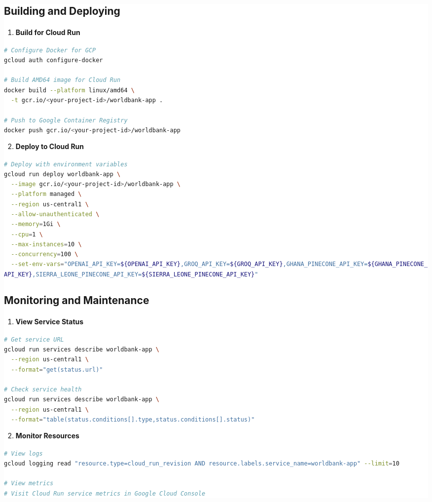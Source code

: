 ## Building and Deploying

1. **Build for Cloud Run**
```bash
# Configure Docker for GCP
gcloud auth configure-docker

# Build AMD64 image for Cloud Run
docker build --platform linux/amd64 \
  -t gcr.io/<your-project-id>/worldbank-app .

# Push to Google Container Registry
docker push gcr.io/<your-project-id>/worldbank-app
```

2. **Deploy to Cloud Run**
```bash
# Deploy with environment variables
gcloud run deploy worldbank-app \
  --image gcr.io/<your-project-id>/worldbank-app \
  --platform managed \
  --region us-central1 \
  --allow-unauthenticated \
  --memory=1Gi \
  --cpu=1 \
  --max-instances=10 \
  --concurrency=100 \
  --set-env-vars="OPENAI_API_KEY=${OPENAI_API_KEY},GROQ_API_KEY=${GROQ_API_KEY},GHANA_PINECONE_API_KEY=${GHANA_PINECONE_API_KEY},SIERRA_LEONE_PINECONE_API_KEY=${SIERRA_LEONE_PINECONE_API_KEY}"
```

## Monitoring and Maintenance

1. **View Service Status**
```bash
# Get service URL
gcloud run services describe worldbank-app \
  --region us-central1 \
  --format="get(status.url)"

# Check service health
gcloud run services describe worldbank-app \
  --region us-central1 \
  --format="table(status.conditions[].type,status.conditions[].status)"
```

2. **Monitor Resources**
```bash
# View logs
gcloud logging read "resource.type=cloud_run_revision AND resource.labels.service_name=worldbank-app" --limit=10

# View metrics
# Visit Cloud Run service metrics in Google Cloud Console
```
